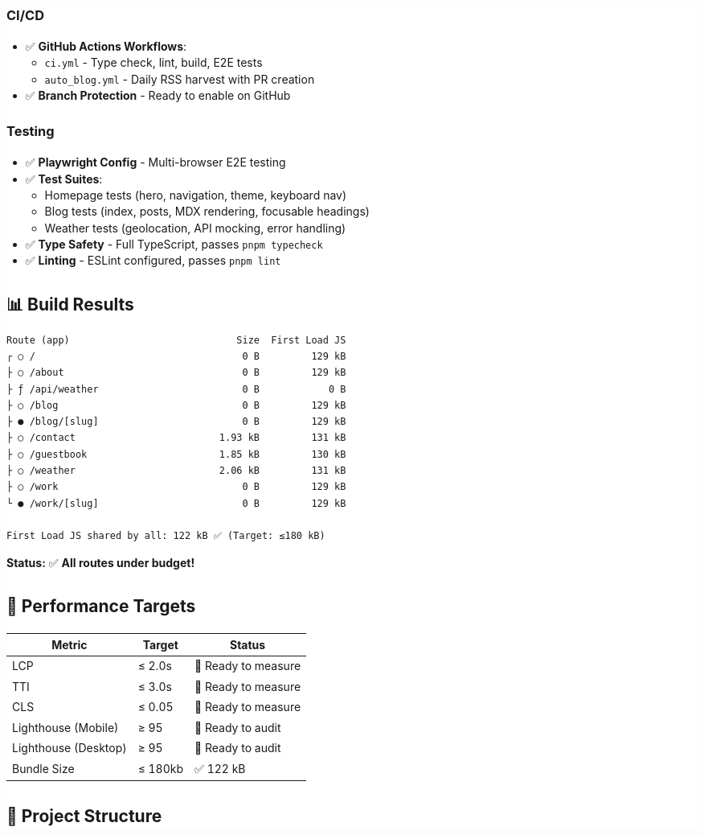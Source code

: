 ### CI/CD
- ✅ **GitHub Actions Workflows**:
  - `ci.yml` - Type check, lint, build, E2E tests
  - `auto_blog.yml` - Daily RSS harvest with PR creation
- ✅ **Branch Protection** - Ready to enable on GitHub

### Testing
- ✅ **Playwright Config** - Multi-browser E2E testing
- ✅ **Test Suites**:
  - Homepage tests (hero, navigation, theme, keyboard nav)
  - Blog tests (index, posts, MDX rendering, focusable headings)
  - Weather tests (geolocation, API mocking, error handling)
- ✅ **Type Safety** - Full TypeScript, passes `pnpm typecheck`
- ✅ **Linting** - ESLint configured, passes `pnpm lint`

## 📊 Build Results

```
Route (app)                             Size  First Load JS
┌ ○ /                                    0 B         129 kB
├ ○ /about                               0 B         129 kB
├ ƒ /api/weather                         0 B            0 B
├ ○ /blog                                0 B         129 kB
├ ● /blog/[slug]                         0 B         129 kB
├ ○ /contact                         1.93 kB         131 kB
├ ○ /guestbook                       1.85 kB         130 kB
├ ○ /weather                         2.06 kB         131 kB
├ ○ /work                                0 B         129 kB
└ ● /work/[slug]                         0 B         129 kB

First Load JS shared by all: 122 kB ✅ (Target: ≤180 kB)
```

**Status:** ✅ **All routes under budget!**

## 🎯 Performance Targets

| Metric | Target | Status |
|--------|--------|--------|
| LCP | ≤ 2.0s | 🎯 Ready to measure |
| TTI | ≤ 3.0s | 🎯 Ready to measure |
| CLS | ≤ 0.05 | 🎯 Ready to measure |
| Lighthouse (Mobile) | ≥ 95 | 🎯 Ready to audit |
| Lighthouse (Desktop) | ≥ 95 | 🎯 Ready to audit |
| Bundle Size | ≤ 180kb | ✅ 122 kB |

## 📁 Project Structure
